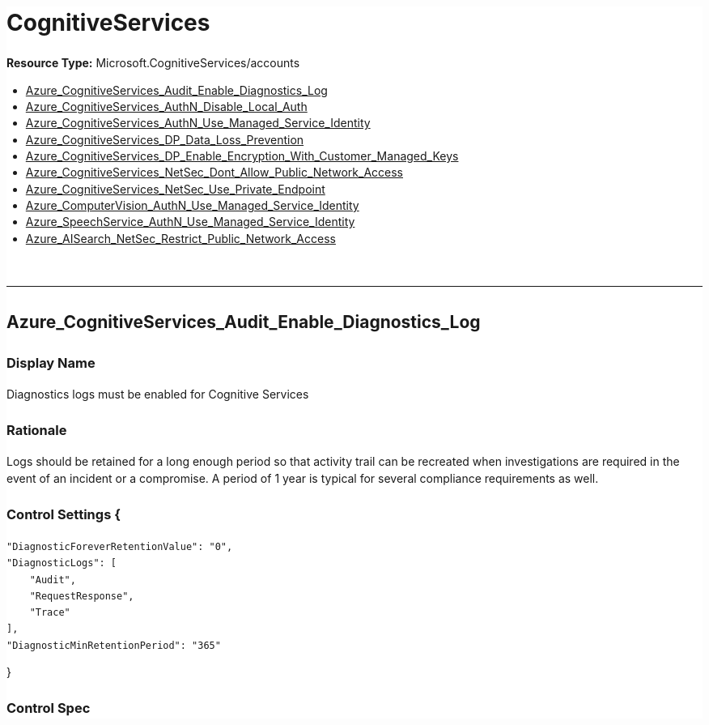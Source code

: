 # CognitiveServices

**Resource Type:** Microsoft.CognitiveServices/accounts



- [Azure_CognitiveServices_Audit_Enable_Diagnostics_Log](#azure_cognitiveservices_audit_enable_diagnostics_log)
- [Azure_CognitiveServices_AuthN_Disable_Local_Auth](#azure_cognitiveservices_authn_disable_local_auth)
- [Azure_CognitiveServices_AuthN_Use_Managed_Service_Identity](#azure_cognitiveservices_authn_use_managed_service_identity)
- [Azure_CognitiveServices_DP_Data_Loss_Prevention](#azure_cognitiveservices_dp_data_loss_prevention)
- [Azure_CognitiveServices_DP_Enable_Encryption_With_Customer_Managed_Keys](#azure_cognitiveservices_dp_enable_encryption_with_customer_managed_keys)
- [Azure_CognitiveServices_NetSec_Dont_Allow_Public_Network_Access](#azure_cognitiveservices_netsec_dont_allow_public_network_access)
- [Azure_CognitiveServices_NetSec_Use_Private_Endpoint](#azure_cognitiveservices_netsec_use_private_endpoint)
- [Azure_ComputerVision_AuthN_Use_Managed_Service_Identity](#azure_computervision_authn_use_managed_service_identity)
- [Azure_SpeechService_AuthN_Use_Managed_Service_Identity](#azure_speechservice_authn_use_managed_service_identity)
- [Azure_AISearch_NetSec_Restrict_Public_Network_Access](#azure_aisearch_netsec_restrict_public_network_access)


<br/>

___

## Azure_CognitiveServices_Audit_Enable_Diagnostics_Log

### Display Name
Diagnostics logs must be enabled for Cognitive Services

### Rationale
Logs should be retained for a long enough period so that activity trail can be recreated when investigations are required in the event of an incident or a compromise. A period of 1 year is typical for several compliance requirements as well.

### Control Settings {
    "DiagnosticForeverRetentionValue": "0",
    "DiagnosticLogs": [
        "Audit",
        "RequestResponse",
        "Trace"
    ],
    "DiagnosticMinRetentionPeriod": "365"
}
### Control Spec
